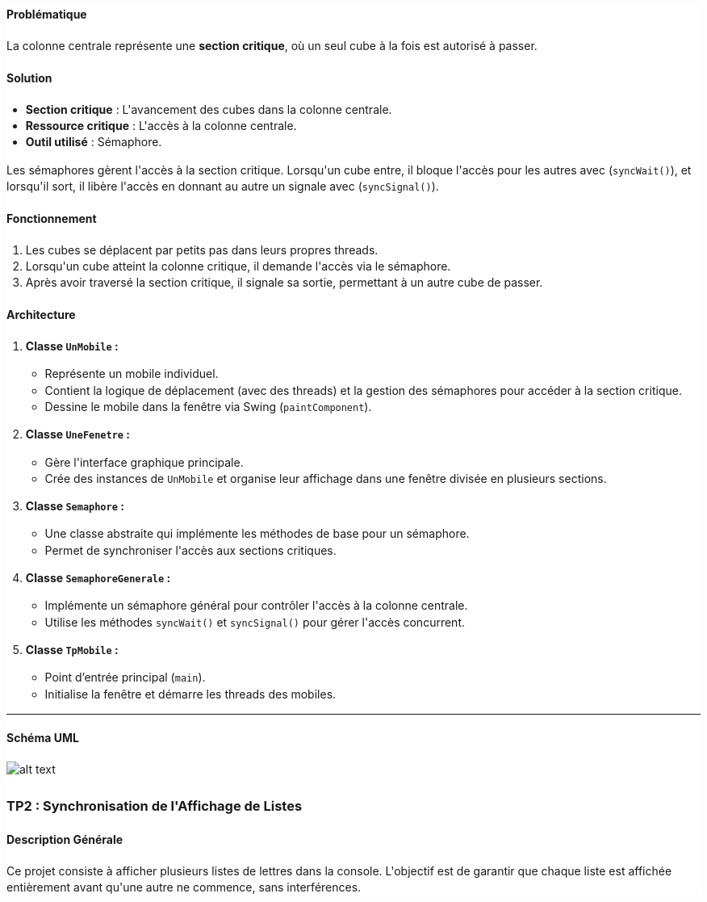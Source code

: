#### Problématique
La colonne centrale représente une **section critique**, où un seul cube à la fois est autorisé à passer.

#### Solution
- **Section critique** : L'avancement des cubes dans la colonne centrale.
- **Ressource critique** : L'accès à la colonne centrale.
- **Outil utilisé** : Sémaphore.

Les sémaphores gèrent l'accès à la section critique. Lorsqu'un cube entre, il bloque l'accès pour les autres avec (`syncWait()`), et lorsqu'il sort, il libère l'accès en donnant au autre un signale avec (`syncSignal()`).

#### Fonctionnement
1. Les cubes se déplacent par petits pas dans leurs propres threads.
2. Lorsqu'un cube atteint la colonne critique, il demande l'accès via le sémaphore.
3. Après avoir traversé la section critique, il signale sa sortie, permettant à un autre cube de passer.

#### Architecture
1. **Classe `UnMobile` :** 
   - Représente un mobile individuel.
   - Contient la logique de déplacement (avec des threads) et la gestion des sémaphores pour accéder à la section critique.
   - Dessine le mobile dans la fenêtre via Swing (`paintComponent`).

2. **Classe `UneFenetre` :** 
   - Gère l'interface graphique principale.
   - Crée des instances de `UnMobile` et organise leur affichage dans une fenêtre divisée en plusieurs sections.

3. **Classe `Semaphore` :** 
   - Une classe abstraite qui implémente les méthodes de base pour un sémaphore.
   - Permet de synchroniser l'accès aux sections critiques.

4. **Classe `SemaphoreGenerale` :** 
   - Implémente un sémaphore général pour contrôler l'accès à la colonne centrale.
   - Utilise les méthodes `syncWait()` et `syncSignal()` pour gérer l'accès concurrent.

5. **Classe `TpMobile` :** 
   - Point d’entrée principal (`main`).
   - Initialise la fenêtre et démarre les threads des mobiles.
---

#### Schéma UML 

![alt text](image.png)

### TP2 : Synchronisation de l'Affichage de Listes 

#### Description Générale
Ce projet consiste à afficher plusieurs listes de lettres dans la console. L'objectif est de garantir que chaque liste est affichée entièrement avant qu'une autre ne commence, sans interférences.
